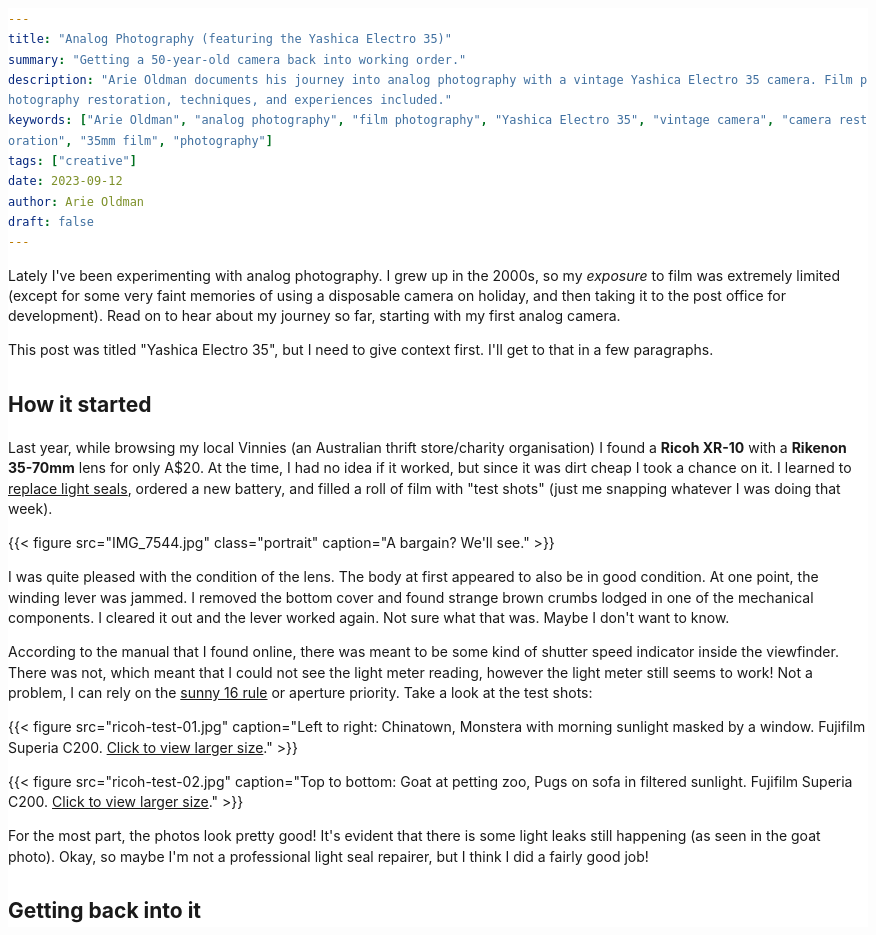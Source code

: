 ```yaml
---
title: "Analog Photography (featuring the Yashica Electro 35)"
summary: "Getting a 50-year-old camera back into working order."
description: "Arie Oldman documents his journey into analog photography with a vintage Yashica Electro 35 camera. Film photography restoration, techniques, and experiences included."
keywords: ["Arie Oldman", "analog photography", "film photography", "Yashica Electro 35", "vintage camera", "camera restoration", "35mm film", "photography"]
tags: ["creative"]
date: 2023-09-12
author: Arie Oldman
draft: false
---
```


Lately I've been experimenting with analog photography. I grew up in the 2000s, so my _exposure_ to film was extremely limited (except for some very faint memories of using a disposable camera on holiday, and then taking it to the post office for development). Read on to hear about my journey so far, starting with my first analog camera.

This post was titled "Yashica Electro 35", but I need to give context first. I'll get to that in a few paragraphs.

## How it started

Last year, while browsing my local Vinnies (an Australian thrift store/charity organisation) I found a **Ricoh XR-10** with a **Rikenon 35-70mm** lens for only A$20. At the time, I had no idea if it worked, but since it was dirt cheap I took a chance on it. I learned to [replace light seals](https://www.youtube.com/watch?v=6jvQP-IZIC8), ordered a new battery, and filled a roll of film with "test shots" (just me snapping whatever I was doing that week).

{{< figure src="IMG_7544.jpg" class="portrait" caption="A bargain? We'll see." >}}

I was quite pleased with the condition of the lens. The body at first appeared to also be in good condition. At one point, the winding lever was jammed. I removed the bottom cover and found strange brown crumbs lodged in one of the mechanical components. I cleared it out and the lever worked again. Not sure what that was. Maybe I don't want to know.

According to the manual that I found online, there was meant to be some kind of shutter speed indicator inside the viewfinder. There was not, which meant that I could not see the light meter reading, however the light meter still seems to work! Not a problem, I can rely on the [sunny 16 rule](https://en.wikipedia.org/wiki/Sunny_16_rule) or aperture priority. Take a look at the test shots:

{{< figure src="ricoh-test-01.jpg" caption="Left to right: Chinatown, Monstera with morning sunlight masked by a window. Fujifilm Superia C200. [Click to view larger size](ricoh-test-01-1024px.jpg)." >}}

{{< figure src="ricoh-test-02.jpg" caption="Top to bottom: Goat at petting zoo, Pugs on sofa in filtered sunlight. Fujifilm Superia C200. [Click to view larger size](ricoh-test-02-1024px.jpg)." >}}

For the most part, the photos look pretty good! It's evident that there is some light leaks still happening (as seen in the goat photo). Okay, so maybe I'm not a professional light seal repairer, but I think I did a fairly good job!

## Getting back into it
